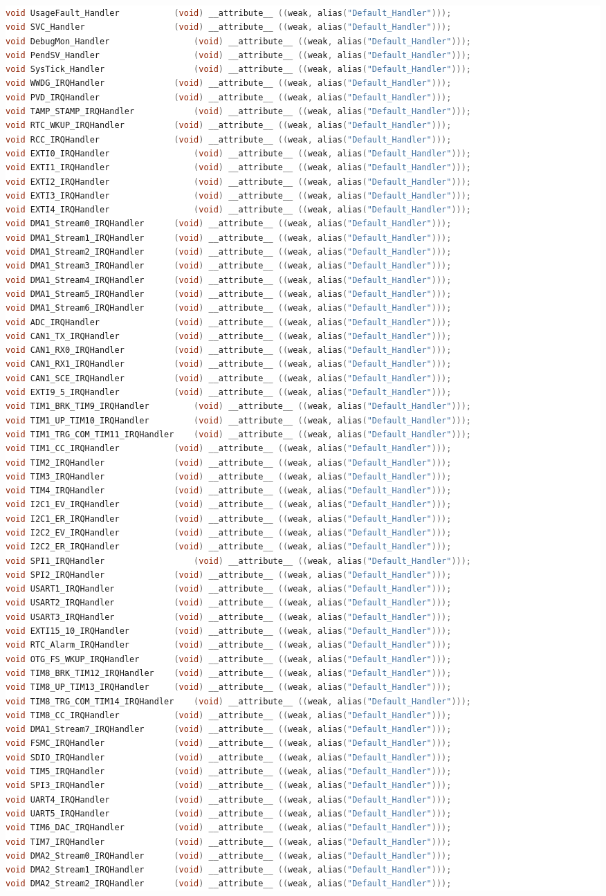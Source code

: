   ```c
  void UsageFault_Handler 			(void) __attribute__ ((weak, alias("Default_Handler")));
  void SVC_Handler 					(void) __attribute__ ((weak, alias("Default_Handler")));
  void DebugMon_Handler 				(void) __attribute__ ((weak, alias("Default_Handler")));
  void PendSV_Handler   				(void) __attribute__ ((weak, alias("Default_Handler")));
  void SysTick_Handler  				(void) __attribute__ ((weak, alias("Default_Handler")));
  void WWDG_IRQHandler 				(void) __attribute__ ((weak, alias("Default_Handler")));
  void PVD_IRQHandler 				(void) __attribute__ ((weak, alias("Default_Handler")));
  void TAMP_STAMP_IRQHandler 			(void) __attribute__ ((weak, alias("Default_Handler")));
  void RTC_WKUP_IRQHandler 			(void) __attribute__ ((weak, alias("Default_Handler")));
  void RCC_IRQHandler 				(void) __attribute__ ((weak, alias("Default_Handler")));
  void EXTI0_IRQHandler 				(void) __attribute__ ((weak, alias("Default_Handler")));
  void EXTI1_IRQHandler 				(void) __attribute__ ((weak, alias("Default_Handler")));
  void EXTI2_IRQHandler 				(void) __attribute__ ((weak, alias("Default_Handler")));
  void EXTI3_IRQHandler 				(void) __attribute__ ((weak, alias("Default_Handler")));
  void EXTI4_IRQHandler 				(void) __attribute__ ((weak, alias("Default_Handler")));
  void DMA1_Stream0_IRQHandler 		(void) __attribute__ ((weak, alias("Default_Handler")));
  void DMA1_Stream1_IRQHandler 		(void) __attribute__ ((weak, alias("Default_Handler")));
  void DMA1_Stream2_IRQHandler 		(void) __attribute__ ((weak, alias("Default_Handler")));
  void DMA1_Stream3_IRQHandler 		(void) __attribute__ ((weak, alias("Default_Handler")));
  void DMA1_Stream4_IRQHandler 		(void) __attribute__ ((weak, alias("Default_Handler")));
  void DMA1_Stream5_IRQHandler 		(void) __attribute__ ((weak, alias("Default_Handler")));
  void DMA1_Stream6_IRQHandler 		(void) __attribute__ ((weak, alias("Default_Handler")));
  void ADC_IRQHandler 				(void) __attribute__ ((weak, alias("Default_Handler")));
  void CAN1_TX_IRQHandler 			(void) __attribute__ ((weak, alias("Default_Handler")));
  void CAN1_RX0_IRQHandler 			(void) __attribute__ ((weak, alias("Default_Handler")));
  void CAN1_RX1_IRQHandler 			(void) __attribute__ ((weak, alias("Default_Handler")));
  void CAN1_SCE_IRQHandler 			(void) __attribute__ ((weak, alias("Default_Handler")));
  void EXTI9_5_IRQHandler 			(void) __attribute__ ((weak, alias("Default_Handler")));
  void TIM1_BRK_TIM9_IRQHandler 		(void) __attribute__ ((weak, alias("Default_Handler")));
  void TIM1_UP_TIM10_IRQHandler 		(void) __attribute__ ((weak, alias("Default_Handler")));
  void TIM1_TRG_COM_TIM11_IRQHandler 	(void) __attribute__ ((weak, alias("Default_Handler")));
  void TIM1_CC_IRQHandler 			(void) __attribute__ ((weak, alias("Default_Handler")));
  void TIM2_IRQHandler 				(void) __attribute__ ((weak, alias("Default_Handler")));
  void TIM3_IRQHandler 				(void) __attribute__ ((weak, alias("Default_Handler")));
  void TIM4_IRQHandler 				(void) __attribute__ ((weak, alias("Default_Handler")));
  void I2C1_EV_IRQHandler 			(void) __attribute__ ((weak, alias("Default_Handler")));
  void I2C1_ER_IRQHandler 			(void) __attribute__ ((weak, alias("Default_Handler")));
  void I2C2_EV_IRQHandler 			(void) __attribute__ ((weak, alias("Default_Handler")));
  void I2C2_ER_IRQHandler 			(void) __attribute__ ((weak, alias("Default_Handler")));
  void SPI1_IRQHandler  				(void) __attribute__ ((weak, alias("Default_Handler")));
  void SPI2_IRQHandler 				(void) __attribute__ ((weak, alias("Default_Handler")));
  void USART1_IRQHandler  			(void) __attribute__ ((weak, alias("Default_Handler")));
  void USART2_IRQHandler  			(void) __attribute__ ((weak, alias("Default_Handler")));
  void USART3_IRQHandler   			(void) __attribute__ ((weak, alias("Default_Handler")));
  void EXTI15_10_IRQHandler   		(void) __attribute__ ((weak, alias("Default_Handler")));
  void RTC_Alarm_IRQHandler    		(void) __attribute__ ((weak, alias("Default_Handler")));
  void OTG_FS_WKUP_IRQHandler     	(void) __attribute__ ((weak, alias("Default_Handler")));
  void TIM8_BRK_TIM12_IRQHandler   	(void) __attribute__ ((weak, alias("Default_Handler")));
  void TIM8_UP_TIM13_IRQHandler    	(void) __attribute__ ((weak, alias("Default_Handler")));
  void TIM8_TRG_COM_TIM14_IRQHandler 	(void) __attribute__ ((weak, alias("Default_Handler")));
  void TIM8_CC_IRQHandler          	(void) __attribute__ ((weak, alias("Default_Handler")));
  void DMA1_Stream7_IRQHandler     	(void) __attribute__ ((weak, alias("Default_Handler")));
  void FSMC_IRQHandler             	(void) __attribute__ ((weak, alias("Default_Handler")));
  void SDIO_IRQHandler             	(void) __attribute__ ((weak, alias("Default_Handler")));
  void TIM5_IRQHandler             	(void) __attribute__ ((weak, alias("Default_Handler")));
  void SPI3_IRQHandler             	(void) __attribute__ ((weak, alias("Default_Handler")));
  void UART4_IRQHandler            	(void) __attribute__ ((weak, alias("Default_Handler")));
  void UART5_IRQHandler            	(void) __attribute__ ((weak, alias("Default_Handler")));
  void TIM6_DAC_IRQHandler         	(void) __attribute__ ((weak, alias("Default_Handler")));
  void TIM7_IRQHandler             	(void) __attribute__ ((weak, alias("Default_Handler")));
  void DMA2_Stream0_IRQHandler     	(void) __attribute__ ((weak, alias("Default_Handler")));
  void DMA2_Stream1_IRQHandler     	(void) __attribute__ ((weak, alias("Default_Handler")));
  void DMA2_Stream2_IRQHandler     	(void) __attribute__ ((weak, alias("Default_Handler")));
  ```